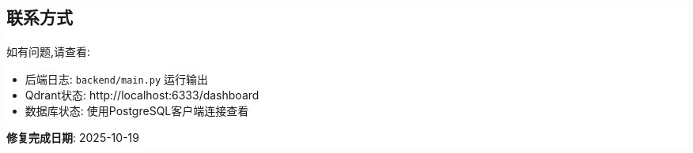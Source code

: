 
## 联系方式

如有问题,请查看:
- 后端日志: `backend/main.py` 运行输出
- Qdrant状态: http://localhost:6333/dashboard
- 数据库状态: 使用PostgreSQL客户端连接查看

**修复完成日期**: 2025-10-19
